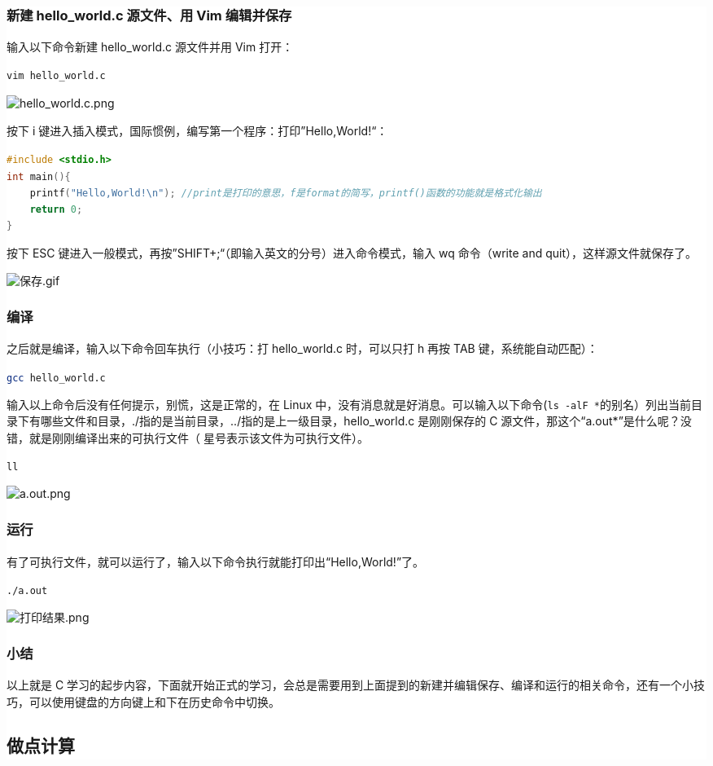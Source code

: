 ### 新建 hello_world.c 源文件、用 Vim 编辑并保存

输入以下命令新建 hello_world.c 源文件并用 Vim 打开：

```bash
vim hello_world.c
```

![hello_world.c.png](https://cdn.nlark.com/yuque/0/2022/png/8391941/1664097703086-9c449d23-4269-405b-8f9f-93e6e2a37da9.png#clientId=uecacb1e1-2312-4&crop=0&crop=0&crop=1&crop=1&errorMessage=unknown%20error&from=drop&id=u9ebe5eff&name=hello_world.c.png&originHeight=496&originWidth=735&originalType=binary&ratio=1&rotation=0&showTitle=false&size=31995&status=error&style=shadow&taskId=u401d2a7f-93ba-4e60-9496-4bacaee88e1&title=)

按下 i 键进入插入模式，国际惯例，编写第一个程序：打印”Hello,World!“：

```c
#include <stdio.h>
int main(){
    printf("Hello,World!\n"); //print是打印的意思，f是format的简写，printf()函数的功能就是格式化输出
    return 0;
}
```

按下 ESC 键进入一般模式，再按”SHIFT+;“（即输入英文的分号）进入命令模式，输入 wq 命令（write and quit），这样源文件就保存了。

![保存.gif](https://cdn.nlark.com/yuque/0/2022/gif/8391941/1664097751833-7d5b26ec-805b-4be2-badd-82801bd4c84a.gif#clientId=uecacb1e1-2312-4&crop=0&crop=0&crop=1&crop=1&errorMessage=unknown%20error&from=drop&id=u52eda942&name=%E4%BF%9D%E5%AD%98.gif&originHeight=491&originWidth=733&originalType=binary&ratio=1&rotation=0&showTitle=false&size=81093&status=error&style=shadow&taskId=u2e5a1f4e-9535-4a8f-9e60-1ea785c36a3&title=)

### 编译

之后就是编译，输入以下命令回车执行（小技巧：打 hello_world.c 时，可以只打 h 再按 TAB 键，系统能自动匹配）：

```bash
gcc hello_world.c
```

输入以上命令后没有任何提示，别慌，这是正常的，在 Linux 中，没有消息就是好消息。可以输入以下命令(`ls -alF *`的别名）列出当前目录下有哪些文件和目录，./指的是当前目录，../指的是上一级目录，hello_world.c 是刚刚保存的 C 源文件，那这个“a.out\*”是什么呢？没错，就是刚刚编译出来的可执行文件（ 星号表示该文件为可执行文件）。

```bash
ll
```

![a.out.png](https://cdn.nlark.com/yuque/0/2022/png/8391941/1664097789947-743698f0-3c9d-4470-9a27-26727791b500.png#clientId=uecacb1e1-2312-4&crop=0&crop=0&crop=1&crop=1&errorMessage=unknown%20error&from=drop&id=ue479e4ba&name=a.out.png&originHeight=491&originWidth=733&originalType=binary&ratio=1&rotation=0&showTitle=false&size=49594&status=error&style=shadow&taskId=uda5e9209-bc14-45d1-8550-4cd3b0b1f36&title=)

### 运行

有了可执行文件，就可以运行了，输入以下命令执行就能打印出“Hello,World!”了。

```bash
./a.out
```

![打印结果.png](https://cdn.nlark.com/yuque/0/2022/png/8391941/1664097837184-7a35f44c-cbb4-4c6a-98ec-a025964eaed8.png#clientId=uecacb1e1-2312-4&crop=0&crop=0&crop=1&crop=1&errorMessage=unknown%20error&from=drop&id=u47505f33&name=%E6%89%93%E5%8D%B0%E7%BB%93%E6%9E%9C.png&originHeight=490&originWidth=731&originalType=binary&ratio=1&rotation=0&showTitle=false&size=56132&status=error&style=shadow&taskId=uca7160d9-7d3c-414c-954c-479b88afee0&title=)

### 小结

以上就是 C 学习的起步内容，下面就开始正式的学习，会总是需要用到上面提到的新建并编辑保存、编译和运行的相关命令，还有一个小技巧，可以使用键盘的方向键上和下在历史命令中切换。

## 做点计算
